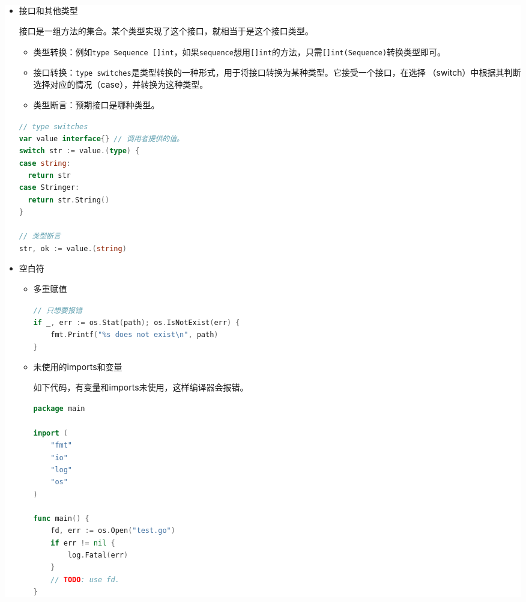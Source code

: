 - 接口和其他类型

  接口是一组方法的集合。某个类型实现了这个接口，就相当于是这个接口类型。

  - 类型转换：例如`type Sequence []int`，如果`sequence`想用`[]int`的方法，只需`[]int(Sequence)`转换类型即可。

  - 接口转换：`type switches`是类型转换的一种形式，用于将接口转换为某种类型。它接受一个接口，在选择 （switch）中根据其判断选择对应的情况（case），并转换为这种类型。
  - 类型断言：预期接口是哪种类型。

  ```go
  // type switches
  var value interface{} // 调用者提供的值。
  switch str := value.(type) {
  case string:
  	return str
  case Stringer:
  	return str.String()
  }
  
  // 类型断言
  str, ok := value.(string)
  ```

- 空白符

  - 多重赋值

    ```go
    // 只想要报错
    if _, err := os.Stat(path); os.IsNotExist(err) {
    	fmt.Printf("%s does not exist\n", path)
    }
    ```

    

  - 未使用的imports和变量

    如下代码，有变量和imports未使用，这样编译器会报错。

    ```go
    package main
    
    import (
        "fmt"
        "io"
        "log"
        "os"
    )
    
    func main() {
        fd, err := os.Open("test.go")
        if err != nil {
            log.Fatal(err)
        }
        // TODO: use fd.
    }
    ```
